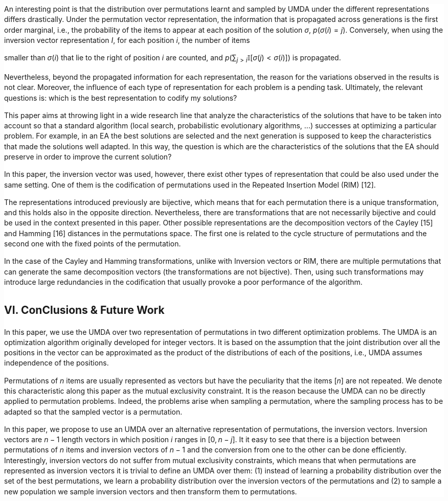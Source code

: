An interesting point is that the distribution over permutations learnt and sampled by UMDA under the different representations differs drastically. Under the permutation vector representation, the information that is propagated across generations is the first order marginal, i.e., the probability of the items to appear at each position of the solution $\sigma$, $p(\sigma(i)=j)$. Conversely, when using the inversion vector representation $I$, for each position $i$, the number of items

smaller than $\sigma(i)$ that lie to the right of position $i$ are counted, and $p\left(\sum_{j>i} \mathbb{I}[\sigma(j)<\sigma(i)]\right)$ is propagated.

Nevertheless, beyond the propagated information for each representation, the reason for the variations observed in the results is not clear. Moreover, the influence of each type of representation for each problem is a pending task. Ultimately, the relevant questions is: which is the best representation to codify my solutions?

This paper aims at throwing light in a wide research line that analyze the characteristics of the solutions that have to be taken into account so that a standard algorithm (local search, probabilistic evolutionary algorithms, ...) successes at optimizing a particular problem. For example, in an EA the best solutions are selected and the next generation is supposed to keep the characteristics that made the solutions well adapted. In this way, the question is which are the characteristics of the solutions that the EA should preserve in order to improve the current solution?

In this paper, the inversion vector was used, however, there exist other types of representation that could be also used under the same setting. One of them is the codification of permutations used in the Repeated Insertion Model (RIM) [12].

The representations introduced previously are bijective, which means that for each permutation there is a unique transformation, and this holds also in the opposite direction. Nevertheless, there are transformations that are not necessarily bijective and could be used in the context presented in this paper. Other possible representations are the decomposition vectors of the Cayley [15] and Hamming [16] distances in the permutations space. The first one is related to the cycle structure of permutations and the second one with the fixed points of the permutation.

In the case of the Cayley and Hamming transformations, unlike with Inversion vectors or RIM, there are multiple permutations that can generate the same decomposition vectors (the transformations are not bijective). Then, using such transformations may introduce large redundancies in the codification that usually provoke a poor performance of the algorithm.

## VI. ConClusions \& Future Work

In this paper, we use the UMDA over two representation of permutations in two different optimization problems. The UMDA is an optimization algorithm originally developed for integer vectors. It is based on the assumption that the joint distribution over all the positions in the vector can be approximated as the product of the distributions of each of the positions, i.e., UMDA assumes independence of the positions.

Permutations of $n$ items are usually represented as vectors but have the peculiarity that the items $[n]$ are not repeated. We denote this characteristic along this paper as the mutual exclusivity constraint. It is the reason because the UMDA can no be directly applied to permutation problems. Indeed, the problems arise when sampling a permutation, where the sampling process has to be adapted so that the sampled vector is a permutation.

In this paper, we propose to use an UMDA over an alternative representation of permutations, the inversion vectors. Inversion vectors are $n-1$ length vectors in which position $i$ ranges in $[0, n-j]$. It it easy to see that there is a bijection between permutations of $n$ items and inversion vectors of $n-1$ and the conversion from one to the other can be done efficiently. Interestingly, inversion vectors do not suffer from mutual exclusivity constraints, which means that when permutations are represented as inversion vectors it is trivial to define an UMDA over them: (1) instead of learning a probability distribution over the set of the best permutations, we learn a probability distribution over the inversion vectors of the permutations and (2) to sample a new population we sample inversion vectors and then transform them to permutations.


[^0]:    ${ }^{1}$ The terms codification and representation will be used interchangeably throughout the paper.
[^0]:    ${ }^{2} I^{\sigma}$ denotes the inversion vector corresponding to $\sigma$ permutation. For the sake of clarity, this representation was simplified to $I$ in the previous chapters.